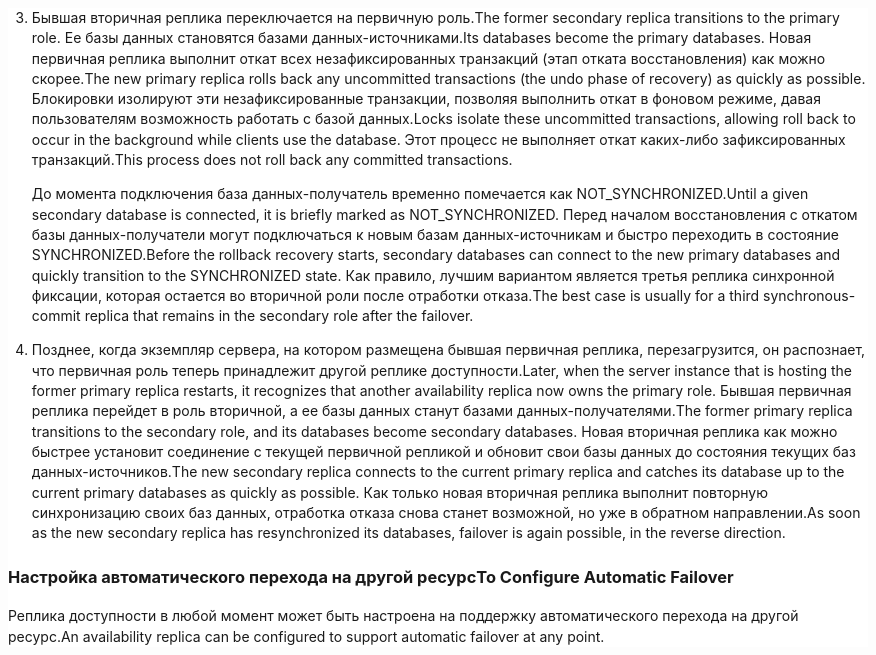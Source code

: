 3.  <span data-ttu-id="fe259-221">Бывшая вторичная реплика переключается на первичную роль.</span><span class="sxs-lookup"><span data-stu-id="fe259-221">The former secondary replica transitions to the primary role.</span></span> <span data-ttu-id="fe259-222">Ее базы данных становятся базами данных-источниками.</span><span class="sxs-lookup"><span data-stu-id="fe259-222">Its databases become the primary databases.</span></span> <span data-ttu-id="fe259-223">Новая первичная реплика выполнит откат всех незафиксированных транзакций (этап отката восстановления) как можно скорее.</span><span class="sxs-lookup"><span data-stu-id="fe259-223">The new primary replica rolls back any uncommitted transactions (the undo phase of recovery) as quickly as possible.</span></span> <span data-ttu-id="fe259-224">Блокировки изолируют эти незафиксированные транзакции, позволяя выполнить откат в фоновом режиме, давая пользователям возможность работать с базой данных.</span><span class="sxs-lookup"><span data-stu-id="fe259-224">Locks isolate these uncommitted transactions, allowing roll back to occur in the background while clients use the database.</span></span> <span data-ttu-id="fe259-225">Этот процесс не выполняет откат каких-либо зафиксированных транзакций.</span><span class="sxs-lookup"><span data-stu-id="fe259-225">This process does not roll back any committed transactions.</span></span>  
  
     <span data-ttu-id="fe259-226">До момента подключения база данных-получатель временно помечается как NOT_SYNCHRONIZED.</span><span class="sxs-lookup"><span data-stu-id="fe259-226">Until a given secondary database is connected, it is briefly marked as NOT_SYNCHRONIZED.</span></span> <span data-ttu-id="fe259-227">Перед началом восстановления с откатом базы данных-получатели могут подключаться к новым базам данных-источникам и быстро переходить в состояние SYNCHRONIZED.</span><span class="sxs-lookup"><span data-stu-id="fe259-227">Before the rollback recovery starts, secondary databases can connect to the new primary databases and quickly transition to the SYNCHRONIZED state.</span></span> <span data-ttu-id="fe259-228">Как правило, лучшим вариантом является третья реплика синхронной фиксации, которая остается во вторичной роли после отработки отказа.</span><span class="sxs-lookup"><span data-stu-id="fe259-228">The best case is usually for a third synchronous-commit replica that remains in the secondary role after the failover.</span></span>  
  
4.  <span data-ttu-id="fe259-229">Позднее, когда экземпляр сервера, на котором размещена бывшая первичная реплика, перезагрузится, он распознает, что первичная роль теперь принадлежит другой реплике доступности.</span><span class="sxs-lookup"><span data-stu-id="fe259-229">Later, when the server instance that is hosting the former primary replica restarts, it recognizes that another availability replica now owns the primary role.</span></span> <span data-ttu-id="fe259-230">Бывшая первичная реплика перейдет в роль вторичной, а ее базы данных станут базами данных-получателями.</span><span class="sxs-lookup"><span data-stu-id="fe259-230">The former primary replica transitions to the secondary role, and its databases become secondary databases.</span></span> <span data-ttu-id="fe259-231">Новая вторичная реплика как можно быстрее установит соединение с текущей первичной репликой и обновит свои базы данных до состояния текущих баз данных-источников.</span><span class="sxs-lookup"><span data-stu-id="fe259-231">The new secondary replica connects to the current primary replica and catches its database up to the current primary databases as quickly as possible.</span></span> <span data-ttu-id="fe259-232">Как только новая вторичная реплика выполнит повторную синхронизацию своих баз данных, отработка отказа снова станет возможной, но уже в обратном направлении.</span><span class="sxs-lookup"><span data-stu-id="fe259-232">As soon as the new secondary replica has resynchronized its databases, failover is again possible, in the reverse direction.</span></span>  
  
###  <a name="to-configure-automatic-failover"></a><a name="EnableAutoFo"></a> <span data-ttu-id="fe259-233">Настройка автоматического перехода на другой ресурс</span><span class="sxs-lookup"><span data-stu-id="fe259-233">To Configure Automatic Failover</span></span>  
 <span data-ttu-id="fe259-234">Реплика доступности в любой момент может быть настроена на поддержку автоматического перехода на другой ресурс.</span><span class="sxs-lookup"><span data-stu-id="fe259-234">An availability replica can be configured to support automatic failover at any point.</span></span>  
  